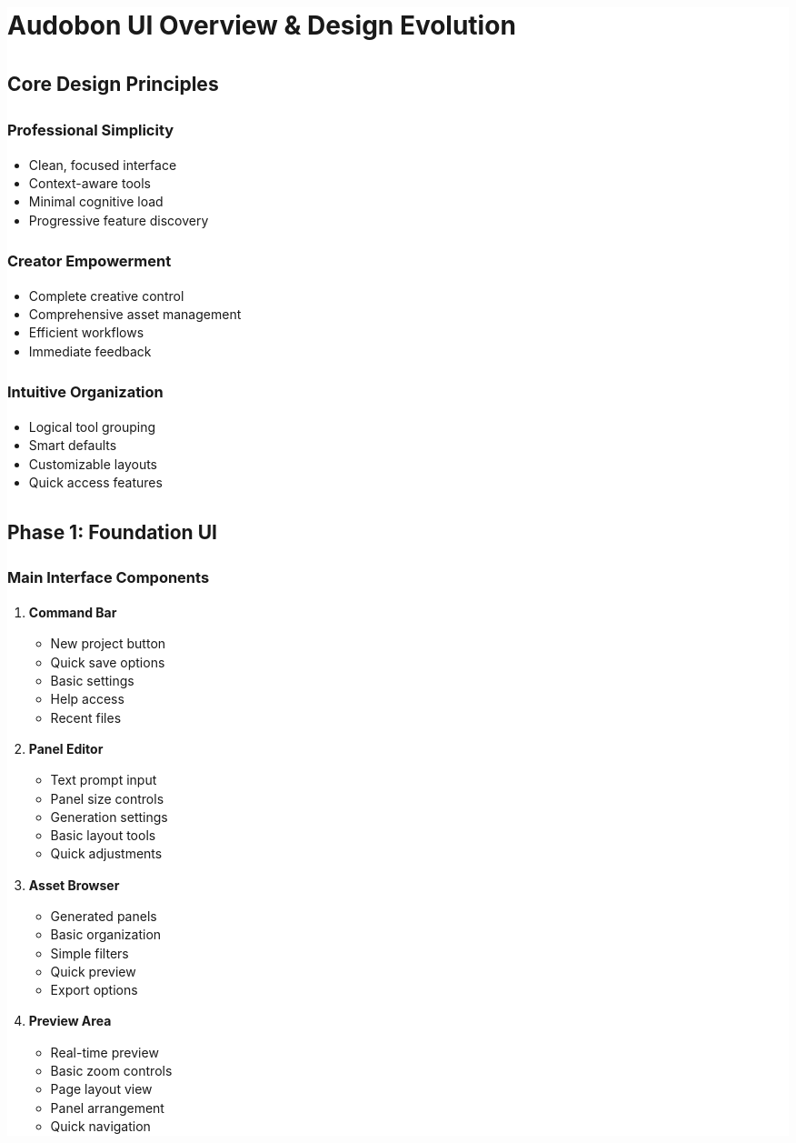 # Audobon UI Overview & Design Evolution

## Core Design Principles

### Professional Simplicity
- Clean, focused interface
- Context-aware tools
- Minimal cognitive load
- Progressive feature discovery

### Creator Empowerment
- Complete creative control
- Comprehensive asset management
- Efficient workflows
- Immediate feedback

### Intuitive Organization
- Logical tool grouping
- Smart defaults
- Customizable layouts
- Quick access features

## Phase 1: Foundation UI

### Main Interface Components
1. **Command Bar**
   - New project button
   - Quick save options
   - Basic settings
   - Help access
   - Recent files

2. **Panel Editor**
   - Text prompt input
   - Panel size controls
   - Generation settings
   - Basic layout tools
   - Quick adjustments

3. **Asset Browser**
   - Generated panels
   - Basic organization
   - Simple filters
   - Quick preview
   - Export options

4. **Preview Area**
   - Real-time preview
   - Basic zoom controls
   - Page layout view
   - Panel arrangement
   - Quick navigation
